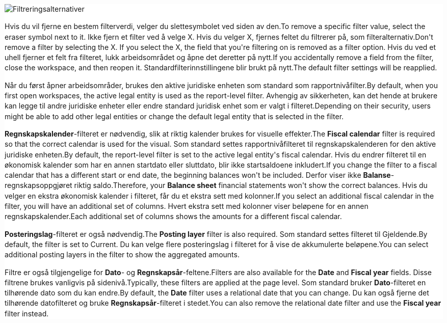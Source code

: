 ![Filtreringsalternativer](./media/filter.png)

<span data-ttu-id="630a1-247">Hvis du vil fjerne en bestem filterverdi, velger du slettesymbolet ved siden av den.</span><span class="sxs-lookup"><span data-stu-id="630a1-247">To remove a specific filter value, select the eraser symbol next to it.</span></span> <span data-ttu-id="630a1-248">Ikke fjern et filter ved å velge X. Hvis du velger X, fjernes feltet du filtrerer på, som filteralternativ.</span><span class="sxs-lookup"><span data-stu-id="630a1-248">Don't remove a filter by selecting the X. If you select the X, the field that you're filtering on is removed as a filter option.</span></span> <span data-ttu-id="630a1-249">Hvis du ved et uhell fjerner et felt fra filteret, lukk arbeidsområdet og åpne det deretter på nytt.</span><span class="sxs-lookup"><span data-stu-id="630a1-249">If you accidentally remove a field from the filter, close the workspace, and then reopen it.</span></span> <span data-ttu-id="630a1-250">Standardfilterinnstillingene blir brukt på nytt.</span><span class="sxs-lookup"><span data-stu-id="630a1-250">The default filter settings will be reapplied.</span></span>

<span data-ttu-id="630a1-251">Når du først åpner arbeidsområder, brukes den aktive juridiske enheten som standard som rapportnivåfilter.</span><span class="sxs-lookup"><span data-stu-id="630a1-251">By default, when you first open workspaces, the active legal entity is used as the report-level filter.</span></span> <span data-ttu-id="630a1-252">Avhengig av sikkerheten, kan det hende at brukere kan legge til andre juridiske enheter eller endre standard juridisk enhet som er valgt i filteret.</span><span class="sxs-lookup"><span data-stu-id="630a1-252">Depending on their security, users might be able to add other legal entities or change the default legal entity that is selected in the filter.</span></span>

<span data-ttu-id="630a1-253">**Regnskapskalender**-filteret er nødvendig, slik at riktig kalender brukes for visuelle effekter.</span><span class="sxs-lookup"><span data-stu-id="630a1-253">The **Fiscal calendar** filter is required so that the correct calendar is used for the visual.</span></span> <span data-ttu-id="630a1-254">Som standard settes rapportnivåfilteret til regnskapskalenderen for den aktive juridiske enheten.</span><span class="sxs-lookup"><span data-stu-id="630a1-254">By default, the report-level filter is set to the active legal entity's fiscal calendar.</span></span> <span data-ttu-id="630a1-255">Hvis du endrer filteret til en økonomisk kalender som har en annen startdato eller sluttdato, blir ikke startsaldoene inkludert.</span><span class="sxs-lookup"><span data-stu-id="630a1-255">If you change the filter to a fiscal calendar that has a different start or end date, the beginning balances won't be included.</span></span> <span data-ttu-id="630a1-256">Derfor viser ikke **Balanse**-regnskapsoppgjøret riktig saldo.</span><span class="sxs-lookup"><span data-stu-id="630a1-256">Therefore, your **Balance sheet** financial statements won't show the correct balances.</span></span> <span data-ttu-id="630a1-257">Hvis du velger en ekstra økonomisk kalender i filteret, får du et ekstra sett med kolonner.</span><span class="sxs-lookup"><span data-stu-id="630a1-257">If you select an additional fiscal calendar in the filter, you will have an additional set of columns.</span></span> <span data-ttu-id="630a1-258">Hvert ekstra sett med kolonner viser beløpene for en annen regnskapskalender.</span><span class="sxs-lookup"><span data-stu-id="630a1-258">Each additional set of columns shows the amounts for a different fiscal calendar.</span></span>

<span data-ttu-id="630a1-259">**Posteringslag**-filteret er også nødvendig.</span><span class="sxs-lookup"><span data-stu-id="630a1-259">The **Posting layer** filter is also required.</span></span> <span data-ttu-id="630a1-260">Som standard settes filteret til Gjeldende.</span><span class="sxs-lookup"><span data-stu-id="630a1-260">By default, the filter is set to Current.</span></span> <span data-ttu-id="630a1-261">Du kan velge flere posteringslag i filteret for å vise de akkumulerte beløpene.</span><span class="sxs-lookup"><span data-stu-id="630a1-261">You can select additional posting layers in the filter to show the aggregated amounts.</span></span>

<span data-ttu-id="630a1-262">Filtre er også tilgjengelige for **Dato**- og **Regnskapsår**-feltene.</span><span class="sxs-lookup"><span data-stu-id="630a1-262">Filters are also available for the **Date** and **Fiscal year** fields.</span></span> <span data-ttu-id="630a1-263">Disse filtrene brukes vanligvis på sidenivå.</span><span class="sxs-lookup"><span data-stu-id="630a1-263">Typically, these filters are applied at the page level.</span></span> <span data-ttu-id="630a1-264">Som standard bruker **Dato**-filteret en tilhørende dato som du kan endre.</span><span class="sxs-lookup"><span data-stu-id="630a1-264">By default, the **Date** filter uses a relational date that you can change.</span></span> <span data-ttu-id="630a1-265">Du kan også fjerne det tilhørende datofilteret og bruke **Regnskapsår**-filteret i stedet.</span><span class="sxs-lookup"><span data-stu-id="630a1-265">You can also remove the relational date filter and use the **Fiscal year** filter instead.</span></span>
